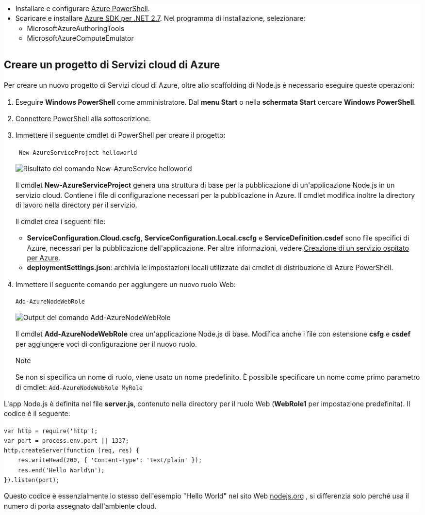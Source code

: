 * Installare e configurare [Azure PowerShell].
* Scaricare e installare [Azure SDK per .NET 2.7]. Nel programma di installazione, selezionare:
  * MicrosoftAzureAuthoringTools
  * MicrosoftAzureComputeEmulator

## <a name="create-an-azure-cloud-service-project"></a>Creare un progetto di Servizi cloud di Azure
Per creare un nuovo progetto di Servizi cloud di Azure, oltre allo scaffolding di Node.js è necessario eseguire queste operazioni:

1. Eseguire **Windows PowerShell** come amministratore. Dal **menu Start** o nella **schermata Start** cercare **Windows PowerShell**.
2. [Connettere PowerShell] alla sottoscrizione.
3. Immettere il seguente cmdlet di PowerShell per creare il progetto:

        New-AzureServiceProject helloworld

    ![Risultato del comando New-AzureService helloworld][The result of the New-AzureService helloworld command]

    Il cmdlet **New-AzureServiceProject** genera una struttura di base per la pubblicazione di un'applicazione Node.js in un servizio cloud. Contiene i file di configurazione necessari per la pubblicazione in Azure. Il cmdlet modifica inoltre la directory di lavoro nella directory per il servizio.

    Il cmdlet crea i seguenti file:

   * **ServiceConfiguration.Cloud.cscfg**, **ServiceConfiguration.Local.cscfg** e **ServiceDefinition.csdef** sono file specifici di Azure, necessari per la pubblicazione dell'applicazione. Per altre informazioni, vedere [Creazione di un servizio ospitato per Azure].
   * **deploymentSettings.json**: archivia le impostazioni locali utilizzate dai cmdlet di distribuzione di Azure PowerShell.
4. Immettere il seguente comando per aggiungere un nuovo ruolo Web:

       Add-AzureNodeWebRole

   ![Output del comando Add-AzureNodeWebRole][The output of the Add-AzureNodeWebRole command]

   Il cmdlet **Add-AzureNodeWebRole** crea un'applicazione Node.js di base. Modifica anche i file con estensione **csfg** e **csdef** per aggiungere voci di configurazione per il nuovo ruolo.

   > [!NOTE]
   > Se non si specifica un nome di ruolo, viene usato un nome predefinito. È possibile specificare un nome come primo parametro di cmdlet: `Add-AzureNodeWebRole MyRole`

L'app Node.js è definita nel file **server.js**, contenuto nella directory per il ruolo Web (**WebRole1** per impostazione predefinita). Il codice è il seguente:

    var http = require('http');
    var port = process.env.port || 1337;
    http.createServer(function (req, res) {
        res.writeHead(200, { 'Content-Type': 'text/plain' });
        res.end('Hello World\n');
    }).listen(port);

Questo codice è essenzialmente lo stesso dell'esempio "Hello World" nel sito Web [nodejs.org] , si differenzia solo perché usa il numero di porta assegnato dall'ambiente cloud.


[Confronto tra siti Web, servizi cloud e macchine virtuali]: /azure/architecture/guide/technology-choices/compute-decision-tree
[usare un'app Web leggera]: ../app-service/app-service-web-get-started-nodejs.md
[Azure PowerShell]: /powershell/azureps-cmdlets-docs
[Azure SDK per .NET 2.7]: https://www.microsoft.com/en-us/download/details.aspx?id=48178
[Connettere PowerShell]: /powershell/azureps-cmdlets-docs
[nodejs.org]: https://nodejs.org/
[Creazione di un servizio ospitato per Azure]: https://azure.microsoft.com/documentation/services/cloud-services/
[Centro per sviluppatori di Node. js]: https://azure.microsoft.com/develop/nodejs/
[The result of the New-AzureService helloworld command]: ./media/cloud-services-nodejs-develop-deploy-app/node9.png
[The output of the Add-AzureNodeWebRole command]: ./media/cloud-services-nodejs-develop-deploy-app/node11.png
[A web browser displaying the Hello World web page]: ./media/cloud-services-nodejs-develop-deploy-app/node14.png
[The output of the Publish-AzureService command]: ./media/cloud-services-nodejs-develop-deploy-app/node19.png
[A browser window displaying the hello world page; the URL indicates the page is hosted on Azure.]: ./media/cloud-services-nodejs-develop-deploy-app/node21.png
[The status of the Stop-AzureService command]: ./media/cloud-services-nodejs-develop-deploy-app/node48.png
[The status of the Remove-AzureService command]: ./media/cloud-services-nodejs-develop-deploy-app/node49.png